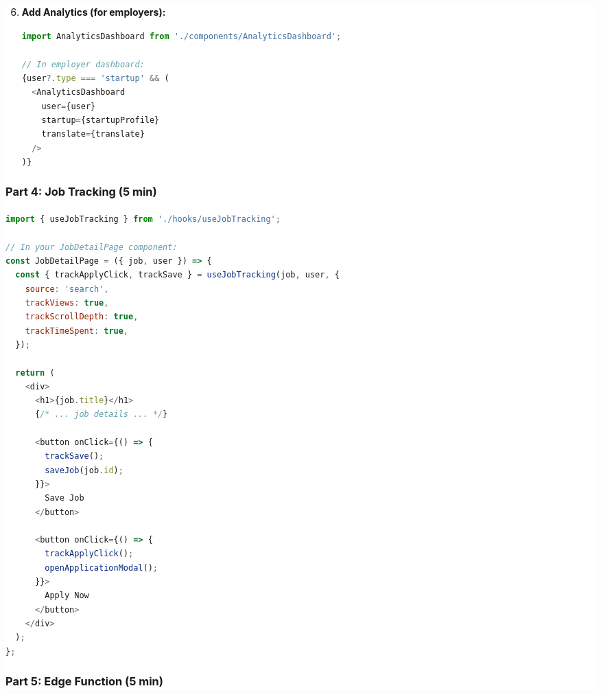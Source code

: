 6. **Add Analytics (for employers):**
   ```javascript
   import AnalyticsDashboard from './components/AnalyticsDashboard';
   
   // In employer dashboard:
   {user?.type === 'startup' && (
     <AnalyticsDashboard
       user={user}
       startup={startupProfile}
       translate={translate}
     />
   )}
   ```

### Part 4: Job Tracking (5 min)

```javascript
import { useJobTracking } from './hooks/useJobTracking';

// In your JobDetailPage component:
const JobDetailPage = ({ job, user }) => {
  const { trackApplyClick, trackSave } = useJobTracking(job, user, {
    source: 'search',
    trackViews: true,
    trackScrollDepth: true,
    trackTimeSpent: true,
  });

  return (
    <div>
      <h1>{job.title}</h1>
      {/* ... job details ... */}
      
      <button onClick={() => {
        trackSave();
        saveJob(job.id);
      }}>
        Save Job
      </button>
      
      <button onClick={() => {
        trackApplyClick();
        openApplicationModal();
      }}>
        Apply Now
      </button>
    </div>
  );
};
```

### Part 5: Edge Function (5 min)
